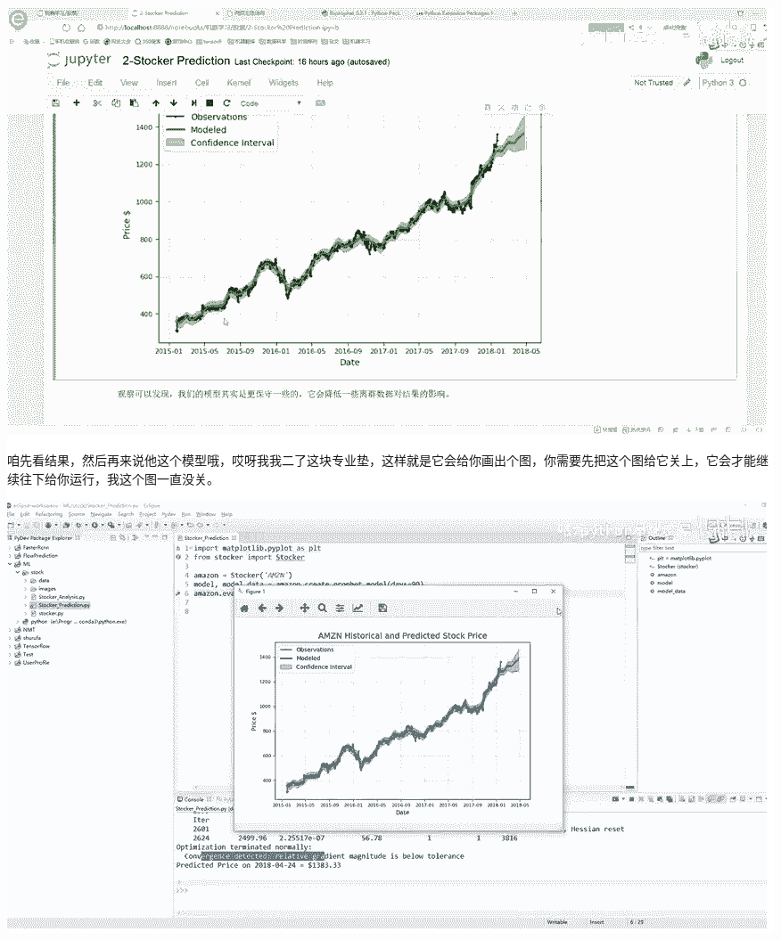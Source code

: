 ![](img/9a2c27b3ecf3ae3f099b8c6d1982c2da_51.png)

咱先看结果，然后再来说他这个模型哦，哎呀我我二了这块专业垫，这样就是它会给你画出个图，你需要先把这个图给它关上，它会才能继续往下给你运行，我这个图一直没关。



![](img/9a2c27b3ecf3ae3f099b8c6d1982c2da_53.png)
